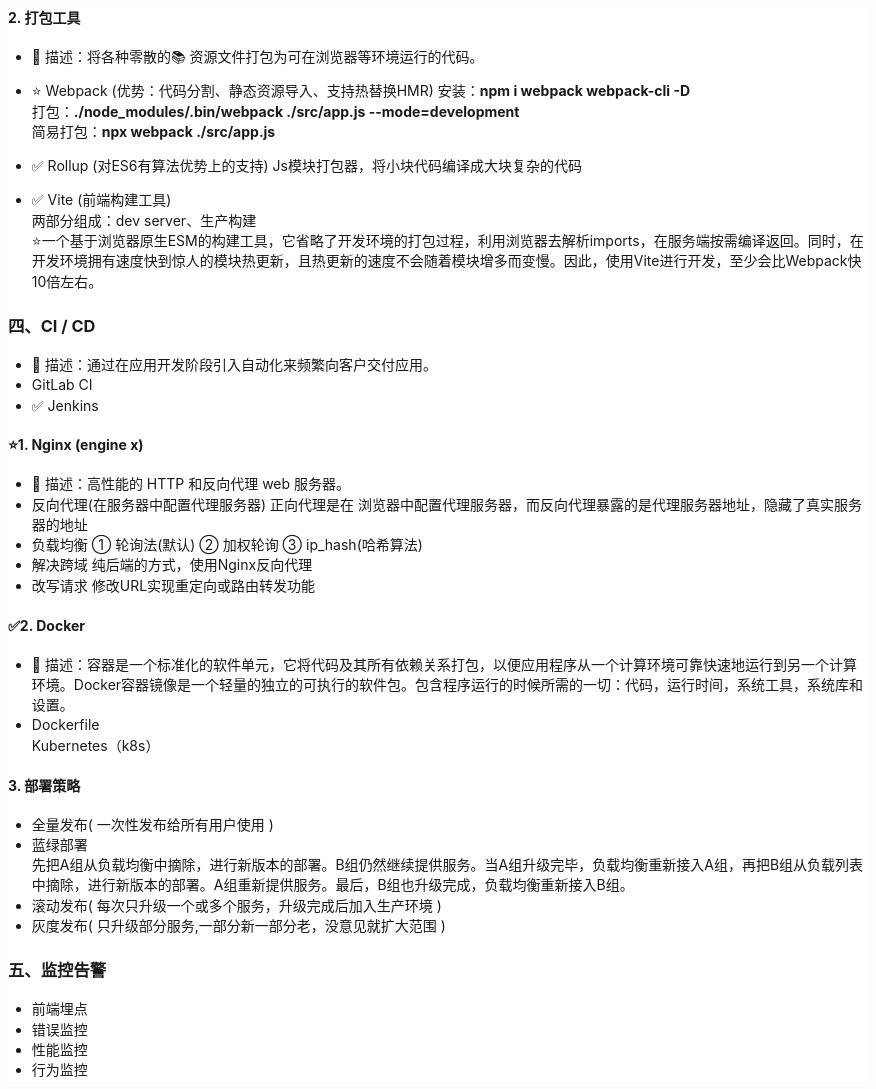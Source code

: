 #### 2. 打包工具

- 💬 描述：将各种零散的📚 资源文件打包为可在浏览器等环境运行的代码。
- ⭐️ Webpack (优势：代码分割、静态资源导入、支持热替换HMR)
  安装：**npm i webpack webpack-cli -D**  
  打包：**./node_modules/.bin/webpack ./src/app.js  --mode=development**  
  简易打包：**npx webpack ./src/app.js**

- ✅ Rollup (对ES6有算法优势上的支持)
  Js模块打包器，将小块代码编译成大块复杂的代码

- ✅ Vite (前端构建工具)  
  两部分组成：dev server、生产构建  
  ⭐一个基于浏览器原生ESM的构建工具，它省略了开发环境的打包过程，利用浏览器去解析imports，在服务端按需编译返回。同时，在开发环境拥有速度快到惊人的模块热更新，且热更新的速度不会随着模块增多而变慢。因此，使用Vite进行开发，至少会比Webpack快10倍左右。

### 四、CI / CD

- 💬 描述：通过在应用开发阶段引入自动化来频繁向客户交付应用。
- GitLab CI
- ✅ Jenkins

#### ⭐️1. Nginx (engine x)

- 💬 描述：高性能的 HTTP 和反向代理 web 服务器。
- 反向代理(在服务器中配置代理服务器)
  正向代理是在 浏览器中配置代理服务器，而反向代理暴露的是代理服务器地址，隐藏了真实服务器的地址
- 负载均衡
  ① 轮询法(默认) ② 加权轮询 ③ ip_hash(哈希算法)
- 解决跨域
  纯后端的方式，使用Nginx反向代理
- 改写请求
  修改URL实现重定向或路由转发功能

#### ✅2. Docker

- 💬 描述：容器是一个标准化的软件单元，它将代码及其所有依赖关系打包，以便应用程序从一个计算环境可靠快速地运行到另一个计算环境。Docker容器镜像是一个轻量的独立的可执行的软件包。包含程序运行的时候所需的一切：代码，运行时间，系统工具，系统库和设置。
- Dockerfile  
Kubernetes（k8s）

#### 3. 部署策略

- 全量发布( 一次性发布给所有用户使用 )
- 蓝绿部署  
  先把A组从负载均衡中摘除，进行新版本的部署。B组仍然继续提供服务。当A组升级完毕，负载均衡重新接入A组，再把B组从负载列表中摘除，进行新版本的部署。A组重新提供服务。最后，B组也升级完成，负载均衡重新接入B组。
- 滚动发布( 每次只升级一个或多个服务，升级完成后加入生产环境 )  
- 灰度发布( 只升级部分服务,一部分新一部分老，没意见就扩大范围 )

### 五、监控告警

- 前端埋点
- 错误监控
- 性能监控
- 行为监控
